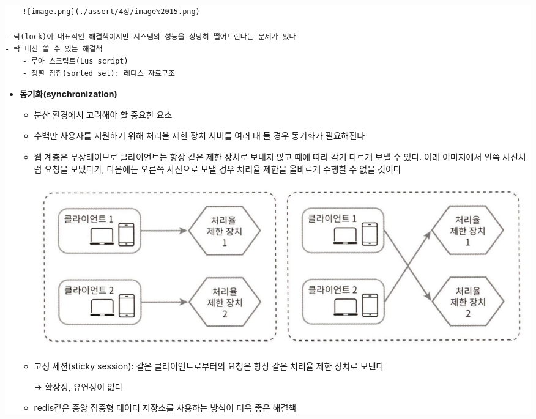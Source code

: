         ![image.png](./assert/4장/image%2015.png)
        
    - 락(lock)이 대표적인 해결책이지만 시스템의 성능을 상당히 떨어트린다는 문제가 있다
    - 락 대신 쓸 수 있는 해결책
        - 루아 스크립트(Lus script)
        - 정렬 집합(sorted set): 레디스 자료구조
- **동기화(synchronization)**
    - 분산 환경에서 고려해야 할 중요한 요소
    - 수백만 사용자를 지원하기 위해 처리율 제한 장치 서버를 여러 대 둘 경우 동기화가 필요해진다
    - 웹 계층은 무상태이므로 클라이언트는 항상 같은 제한 장치로 보내지 않고 때에 따라 각기 다르게 보낼 수 있다. 아래 이미지에서 왼쪽 사진처럼 요청을 보냈다가, 다음에는 오른쪽 사진으로 보낼 경우 처리율 제한을 올바르게 수행할 수 없을 것이다
        
        ![image.png](./assert/4장/image%2016.png)
        
    - 고정 세션(sticky session): 같은 클라이언트로부터의 요청은 항상 같은 처리율 제한 장치로 보낸다
        
        → 확장성, 유연성이 없다
        
    - redis같은 중앙 집중형 데이터 저장소를 사용하는 방식이 더욱 좋은 해결책
        